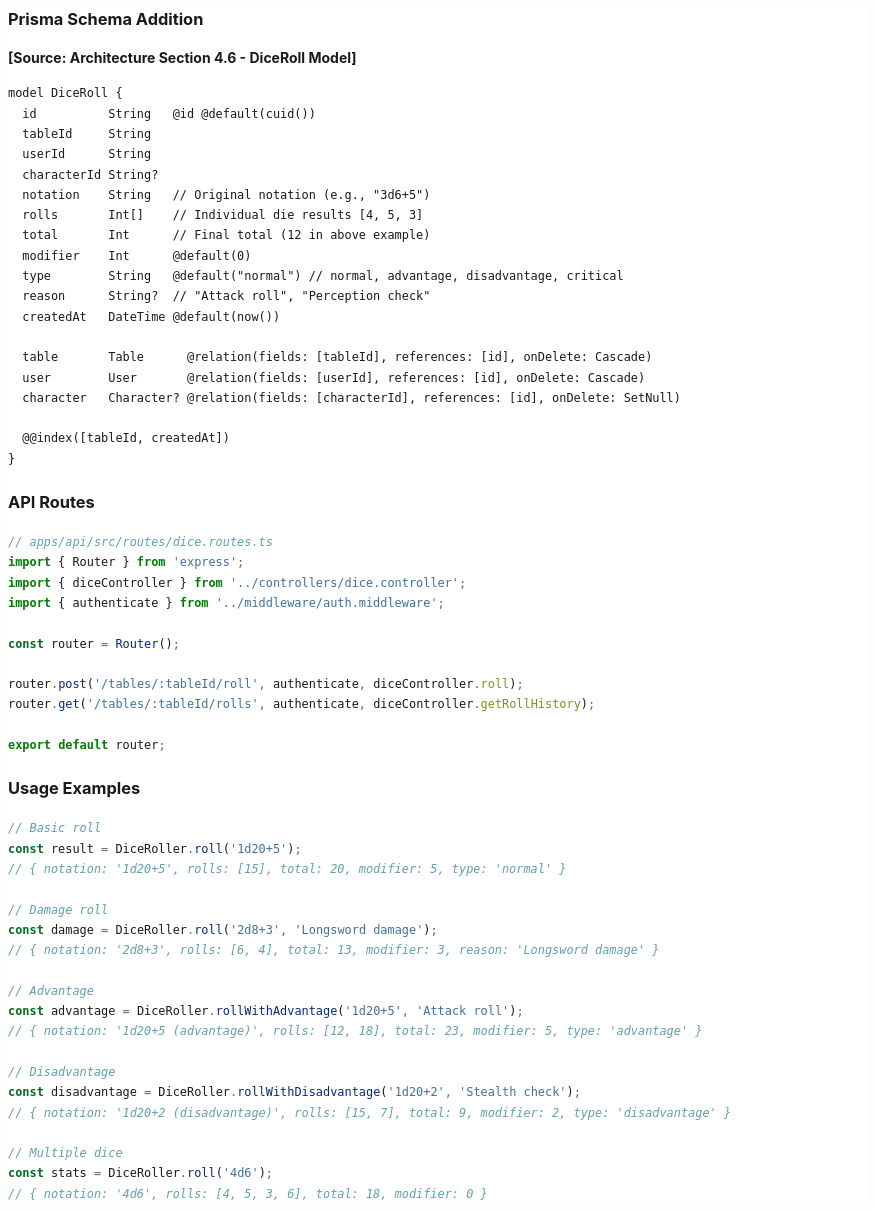 ### Prisma Schema Addition
**[Source: Architecture Section 4.6 - DiceRoll Model]**

```prisma
model DiceRoll {
  id          String   @id @default(cuid())
  tableId     String
  userId      String
  characterId String?
  notation    String   // Original notation (e.g., "3d6+5")
  rolls       Int[]    // Individual die results [4, 5, 3]
  total       Int      // Final total (12 in above example)
  modifier    Int      @default(0)
  type        String   @default("normal") // normal, advantage, disadvantage, critical
  reason      String?  // "Attack roll", "Perception check"
  createdAt   DateTime @default(now())

  table       Table      @relation(fields: [tableId], references: [id], onDelete: Cascade)
  user        User       @relation(fields: [userId], references: [id], onDelete: Cascade)
  character   Character? @relation(fields: [characterId], references: [id], onDelete: SetNull)

  @@index([tableId, createdAt])
}
```

### API Routes
```typescript
// apps/api/src/routes/dice.routes.ts
import { Router } from 'express';
import { diceController } from '../controllers/dice.controller';
import { authenticate } from '../middleware/auth.middleware';

const router = Router();

router.post('/tables/:tableId/roll', authenticate, diceController.roll);
router.get('/tables/:tableId/rolls', authenticate, diceController.getRollHistory);

export default router;
```

### Usage Examples

```typescript
// Basic roll
const result = DiceRoller.roll('1d20+5');
// { notation: '1d20+5', rolls: [15], total: 20, modifier: 5, type: 'normal' }

// Damage roll
const damage = DiceRoller.roll('2d8+3', 'Longsword damage');
// { notation: '2d8+3', rolls: [6, 4], total: 13, modifier: 3, reason: 'Longsword damage' }

// Advantage
const advantage = DiceRoller.rollWithAdvantage('1d20+5', 'Attack roll');
// { notation: '1d20+5 (advantage)', rolls: [12, 18], total: 23, modifier: 5, type: 'advantage' }

// Disadvantage
const disadvantage = DiceRoller.rollWithDisadvantage('1d20+2', 'Stealth check');
// { notation: '1d20+2 (disadvantage)', rolls: [15, 7], total: 9, modifier: 2, type: 'disadvantage' }

// Multiple dice
const stats = DiceRoller.roll('4d6');
// { notation: '4d6', rolls: [4, 5, 3, 6], total: 18, modifier: 0 }
```
